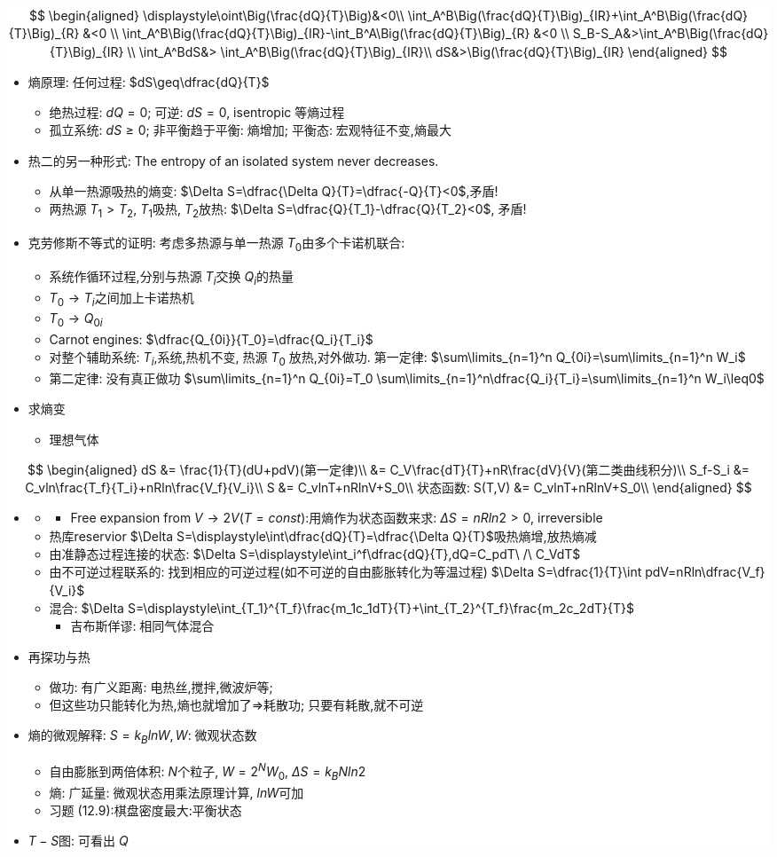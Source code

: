 $$
    \begin{aligned}
      \displaystyle\oint\Big(\frac{dQ}{T}\Big)&<0\\
        \int_A^B\Big(\frac{dQ}{T}\Big)_{IR}+\int_A^B\Big(\frac{dQ}{T}\Big)_{R} &<0 \\
         \int_A^B\Big(\frac{dQ}{T}\Big)_{IR}-\int_B^A\Big(\frac{dQ}{T}\Big)_{R} &<0 \\
         S_B-S_A&>\int_A^B\Big(\frac{dQ}{T}\Big)_{IR} \\
         \int_A^BdS&> \int_A^B\Big(\frac{dQ}{T}\Big)_{IR}\\
         dS&>\Big(\frac{dQ}{T}\Big)_{IR}
    \end{aligned}
$$
- 熵原理: 任何过程: $dS\geq\dfrac{dQ}{T}$
  - 绝热过程: $dQ=0$; 可逆: $dS=0$, isentropic 等熵过程
  - 孤立系统: $dS\geq0$; 非平衡趋于平衡: 熵增加; 平衡态: 宏观特征不变,熵最大
- 热二的另一种形式: The entropy of an isolated system never decreases.
  - 从单一热源吸热的熵变: $\Delta S=\dfrac{\Delta Q}{T}=\dfrac{-Q}{T}<0$,矛盾!
  - 两热源 $T_1>T_2$, $T_1$吸热, $T_2$放热: $\Delta S=\dfrac{Q}{T_1}-\dfrac{Q}{T_2}<0$, 矛盾!


- 克劳修斯不等式的证明:
考虑多热源与单一热源 $T_0$由多个卡诺机联合:
  - 系统作循环过程,分别与热源 $T_i$交换 $Q_i$的热量
  - $T_0\to T_i$之间加上卡诺热机
  - $T_0\to Q_{0i}$
  - Carnot engines: $\dfrac{Q_{0i}}{T_0}=\dfrac{Q_i}{T_i}$
  - 对整个辅助系统: $T_i$,系统,热机不变, 热源 $T_0$ 放热,对外做功. 第一定律: $\sum\limits_{n=1}^n Q_{0i}=\sum\limits_{n=1}^n W_i$
  - 第二定律: 没有真正做功 $\sum\limits_{n=1}^n Q_{0i}=T_0 \sum\limits_{n=1}^n\dfrac{Q_i}{T_i}=\sum\limits_{n=1}^n W_i\leq0$

- 求熵变
  - 理想气体

$$
    \begin{aligned}
        dS &= \frac{1}{T}(dU+pdV)(第一定律)\\
         &= C_V\frac{dT}{T}+nR\frac{dV}{V}(第二类曲线积分)\\
        S_f-S_i &= C_vln\frac{T_f}{T_i}+nRln\frac{V_f}{V_i}\\
        S &= C_vlnT+nRlnV+S_0\\
        状态函数: S(T,V) &= C_vlnT+nRlnV+S_0\\
    \end{aligned}
$$
- - - Free expansion from $V\to2V(T=const)$:用熵作为状态函数来求: $\Delta S=nRln2>0$, irreversible
  - 热库reservior $\Delta S=\displaystyle\int\dfrac{dQ}{T}=\dfrac{\Delta Q}{T}$吸热熵增,放热熵减
  - 由准静态过程连接的状态: $\Delta S=\displaystyle\int_i^f\dfrac{dQ}{T},dQ=C_pdT\ /\ C_VdT$
  - 由不可逆过程联系的: 找到相应的可逆过程(如不可逆的自由膨胀转化为等温过程) $\Delta S=\dfrac{1}{T}\int pdV=nRln\dfrac{V_f}{V_i}$
  - 混合: $\Delta S=\displaystyle\int_{T_1}^{T_f}\frac{m_1c_1dT}{T}+\int_{T_2}^{T_f}\frac{m_2c_2dT}{T}$
     - 吉布斯佯谬: 相同气体混合

- 再探功与热
  - 做功: 有广义距离: 电热丝,搅拌,微波炉等; 
  - 但这些功只能转化为热,熵也就增加了$\Rightarrow$耗散功; 只要有耗散,就不可逆
- 熵的微观解释: $S=k_BlnW, W$: 微观状态数
  - 自由膨胀到两倍体积: $N$个粒子, $W=2^NW_0,\ \Delta S=k_BNln2$
  - 熵: 广延量: 微观状态用乘法原理计算, $lnW$可加
  - 习题 $(12.9)$:棋盘密度最大:平衡状态

- $T-S$图: 可看出 $Q$